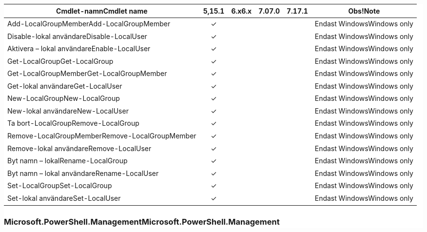 |       <span data-ttu-id="e4f2d-340">Cmdlet-namn</span><span class="sxs-lookup"><span data-stu-id="e4f2d-340">Cmdlet name</span></span>       |   <span data-ttu-id="e4f2d-341">5,1</span><span class="sxs-lookup"><span data-stu-id="e4f2d-341">5.1</span></span>   | <span data-ttu-id="e4f2d-342">6.x</span><span class="sxs-lookup"><span data-stu-id="e4f2d-342">6.x</span></span>  |  <span data-ttu-id="e4f2d-343">7.0</span><span class="sxs-lookup"><span data-stu-id="e4f2d-343">7.0</span></span>  |  <span data-ttu-id="e4f2d-344">7.1</span><span class="sxs-lookup"><span data-stu-id="e4f2d-344">7.1</span></span>  |     <span data-ttu-id="e4f2d-345">Obs!</span><span class="sxs-lookup"><span data-stu-id="e4f2d-345">Note</span></span>     |
| ----------------------- | :-----: | :--- | :---: | :---: | ------------ |
| <span data-ttu-id="e4f2d-346">Add-LocalGroupMember</span><span class="sxs-lookup"><span data-stu-id="e4f2d-346">Add-LocalGroupMember</span></span>    | &check; |      |       |       | <span data-ttu-id="e4f2d-347">Endast Windows</span><span class="sxs-lookup"><span data-stu-id="e4f2d-347">Windows only</span></span> |
| <span data-ttu-id="e4f2d-348">Disable-lokal användare</span><span class="sxs-lookup"><span data-stu-id="e4f2d-348">Disable-LocalUser</span></span>       | &check; |      |       |       | <span data-ttu-id="e4f2d-349">Endast Windows</span><span class="sxs-lookup"><span data-stu-id="e4f2d-349">Windows only</span></span> |
| <span data-ttu-id="e4f2d-350">Aktivera – lokal användare</span><span class="sxs-lookup"><span data-stu-id="e4f2d-350">Enable-LocalUser</span></span>        | &check; |      |       |       | <span data-ttu-id="e4f2d-351">Endast Windows</span><span class="sxs-lookup"><span data-stu-id="e4f2d-351">Windows only</span></span> |
| <span data-ttu-id="e4f2d-352">Get-LocalGroup</span><span class="sxs-lookup"><span data-stu-id="e4f2d-352">Get-LocalGroup</span></span>          | &check; |      |       |       | <span data-ttu-id="e4f2d-353">Endast Windows</span><span class="sxs-lookup"><span data-stu-id="e4f2d-353">Windows only</span></span> |
| <span data-ttu-id="e4f2d-354">Get-LocalGroupMember</span><span class="sxs-lookup"><span data-stu-id="e4f2d-354">Get-LocalGroupMember</span></span>    | &check; |      |       |       | <span data-ttu-id="e4f2d-355">Endast Windows</span><span class="sxs-lookup"><span data-stu-id="e4f2d-355">Windows only</span></span> |
| <span data-ttu-id="e4f2d-356">Get-lokal användare</span><span class="sxs-lookup"><span data-stu-id="e4f2d-356">Get-LocalUser</span></span>           | &check; |      |       |       | <span data-ttu-id="e4f2d-357">Endast Windows</span><span class="sxs-lookup"><span data-stu-id="e4f2d-357">Windows only</span></span> |
| <span data-ttu-id="e4f2d-358">New-LocalGroup</span><span class="sxs-lookup"><span data-stu-id="e4f2d-358">New-LocalGroup</span></span>          | &check; |      |       |       | <span data-ttu-id="e4f2d-359">Endast Windows</span><span class="sxs-lookup"><span data-stu-id="e4f2d-359">Windows only</span></span> |
| <span data-ttu-id="e4f2d-360">New-lokal användare</span><span class="sxs-lookup"><span data-stu-id="e4f2d-360">New-LocalUser</span></span>           | &check; |      |       |       | <span data-ttu-id="e4f2d-361">Endast Windows</span><span class="sxs-lookup"><span data-stu-id="e4f2d-361">Windows only</span></span> |
| <span data-ttu-id="e4f2d-362">Ta bort-LocalGroup</span><span class="sxs-lookup"><span data-stu-id="e4f2d-362">Remove-LocalGroup</span></span>       | &check; |      |       |       | <span data-ttu-id="e4f2d-363">Endast Windows</span><span class="sxs-lookup"><span data-stu-id="e4f2d-363">Windows only</span></span> |
| <span data-ttu-id="e4f2d-364">Remove-LocalGroupMember</span><span class="sxs-lookup"><span data-stu-id="e4f2d-364">Remove-LocalGroupMember</span></span> | &check; |      |       |       | <span data-ttu-id="e4f2d-365">Endast Windows</span><span class="sxs-lookup"><span data-stu-id="e4f2d-365">Windows only</span></span> |
| <span data-ttu-id="e4f2d-366">Remove-lokal användare</span><span class="sxs-lookup"><span data-stu-id="e4f2d-366">Remove-LocalUser</span></span>        | &check; |      |       |       | <span data-ttu-id="e4f2d-367">Endast Windows</span><span class="sxs-lookup"><span data-stu-id="e4f2d-367">Windows only</span></span> |
| <span data-ttu-id="e4f2d-368">Byt namn – lokal</span><span class="sxs-lookup"><span data-stu-id="e4f2d-368">Rename-LocalGroup</span></span>       | &check; |      |       |       | <span data-ttu-id="e4f2d-369">Endast Windows</span><span class="sxs-lookup"><span data-stu-id="e4f2d-369">Windows only</span></span> |
| <span data-ttu-id="e4f2d-370">Byt namn – lokal användare</span><span class="sxs-lookup"><span data-stu-id="e4f2d-370">Rename-LocalUser</span></span>        | &check; |      |       |       | <span data-ttu-id="e4f2d-371">Endast Windows</span><span class="sxs-lookup"><span data-stu-id="e4f2d-371">Windows only</span></span> |
| <span data-ttu-id="e4f2d-372">Set-LocalGroup</span><span class="sxs-lookup"><span data-stu-id="e4f2d-372">Set-LocalGroup</span></span>          | &check; |      |       |       | <span data-ttu-id="e4f2d-373">Endast Windows</span><span class="sxs-lookup"><span data-stu-id="e4f2d-373">Windows only</span></span> |
| <span data-ttu-id="e4f2d-374">Set-lokal användare</span><span class="sxs-lookup"><span data-stu-id="e4f2d-374">Set-LocalUser</span></span>           | &check; |      |       |       | <span data-ttu-id="e4f2d-375">Endast Windows</span><span class="sxs-lookup"><span data-stu-id="e4f2d-375">Windows only</span></span> |

### <a name="microsoftpowershellmanagement"></a><span data-ttu-id="e4f2d-376">Microsoft.PowerShell.Management</span><span class="sxs-lookup"><span data-stu-id="e4f2d-376">Microsoft.PowerShell.Management</span></span>
